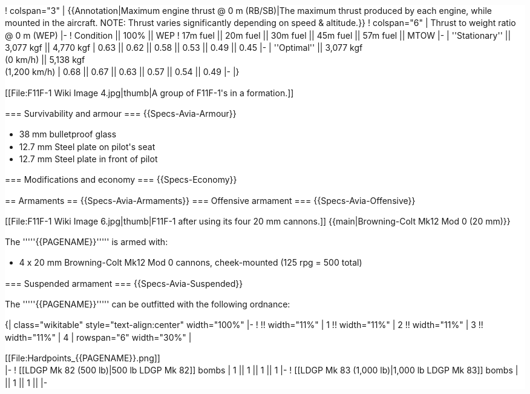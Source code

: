 ! colspan="3" | {{Annotation|Maximum engine thrust @ 0 m (RB/SB)|The maximum thrust produced by each engine, while mounted in the aircraft. NOTE: Thrust varies significantly depending on speed & altitude.}}
! colspan="6" | Thrust to weight ratio @ 0 m (WEP)
|-
! Condition || 100% || WEP
! 17m fuel || 20m fuel || 30m fuel || 45m fuel || 57m fuel || MTOW
|-
| ''Stationary'' || 3,077 kgf || 4,770 kgf
| 0.63 || 0.62 || 0.58 || 0.53 || 0.49 || 0.45
|-
| ''Optimal'' || 3,077 kgf<br>(0 km/h) || 5,138 kgf<br>(1,200 km/h)
| 0.68 || 0.67 || 0.63 || 0.57 || 0.54 || 0.49
|-
|}

[[File:F11F-1 Wiki Image 4.jpg|thumb|A group of F11F-1's in a formation.]]

=== Survivability and armour ===
{{Specs-Avia-Armour}}


* 38 mm bulletproof glass
* 12.7 mm Steel plate on pilot's seat
* 12.7 mm Steel plate in front of pilot

=== Modifications and economy ===
{{Specs-Economy}}

== Armaments ==
{{Specs-Avia-Armaments}}
=== Offensive armament ===
{{Specs-Avia-Offensive}}

[[File:F11F-1 Wiki Image 6.jpg|thumb|F11F-1 after using its four 20 mm cannons.]]
{{main|Browning-Colt Mk12 Mod 0 (20 mm)}}

The '''''{{PAGENAME}}''''' is armed with:

* 4 x 20 mm Browning-Colt Mk12 Mod 0 cannons, cheek-mounted (125 rpg = 500 total)

=== Suspended armament ===
{{Specs-Avia-Suspended}}


The '''''{{PAGENAME}}''''' can be outfitted with the following ordnance:

{| class="wikitable" style="text-align:center" width="100%"
|-
! !! width="11%" | 1 !! width="11%" | 2 !! width="11%" | 3 !! width="11%" | 4
| rowspan="6" width="30%" | <div class="ttx-image">[[File:Hardpoints_{{PAGENAME}}.png]]</div>
|-
! [[LDGP Mk 82 (500 lb)|500 lb LDGP Mk 82]] bombs
| 1 || 1 || 1 || 1
|-
! [[LDGP Mk 83 (1,000 lb)|1,000 lb LDGP Mk 83]] bombs
| || 1 || 1 ||
|-